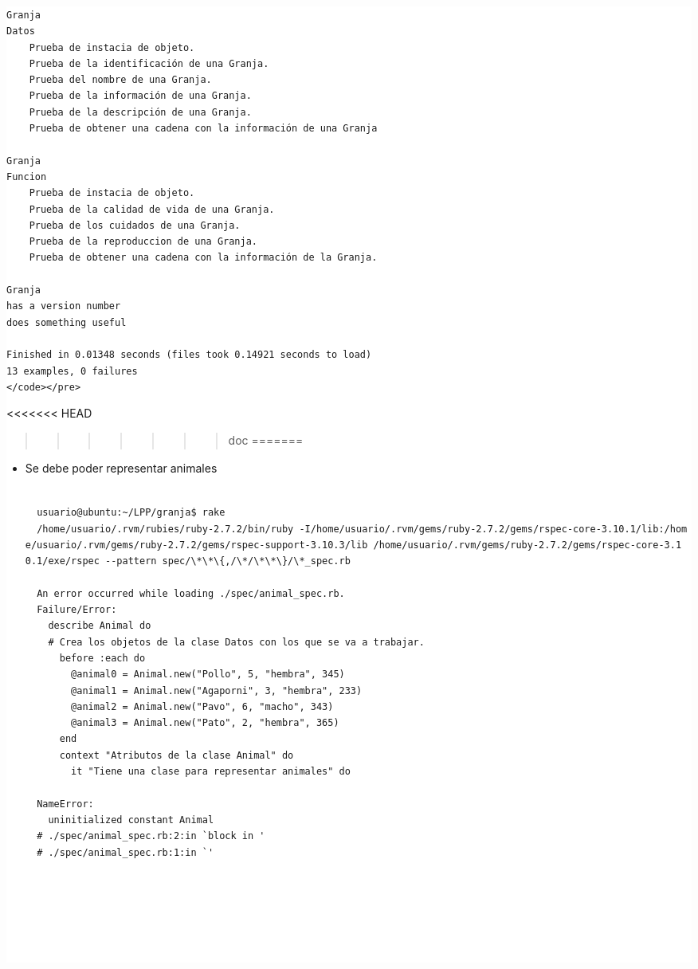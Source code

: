    Granja
    Datos
        Prueba de instacia de objeto.
        Prueba de la identificación de una Granja.
        Prueba del nombre de una Granja.
        Prueba de la información de una Granja.
        Prueba de la descripción de una Granja.
        Prueba de obtener una cadena con la información de una Granja

    Granja
    Funcion
        Prueba de instacia de objeto.
        Prueba de la calidad de vida de una Granja.
        Prueba de los cuidados de una Granja.
        Prueba de la reproduccion de una Granja.
        Prueba de obtener una cadena con la información de la Granja.

    Granja
    has a version number
    does something useful

    Finished in 0.01348 seconds (files took 0.14921 seconds to load)
    13 examples, 0 failures
    </code></pre>
<<<<<<< HEAD
>>>>>>> doc
=======
- Se debe poder representar animales
    <pre><code> 
	usuario@ubuntu:~/LPP/granja$ rake
	/home/usuario/.rvm/rubies/ruby-2.7.2/bin/ruby -I/home/usuario/.rvm/gems/ruby-2.7.2/gems/rspec-core-3.10.1/lib:/home/usuario/.rvm/gems/ruby-2.7.2/gems/rspec-support-3.10.3/lib /home/usuario/.rvm/gems/ruby-2.7.2/gems/rspec-core-3.10.1/exe/rspec --pattern spec/\*\*\{,/\*/\*\*\}/\*_spec.rb

	An error occurred while loading ./spec/animal_spec.rb.
	Failure/Error:
	  describe Animal do
	  # Crea los objetos de la clase Datos con los que se va a trabajar.
		before :each do
		  @animal0 = Animal.new("Pollo", 5, "hembra", 345)
		  @animal1 = Animal.new("Agaporni", 3, "hembra", 233)
		  @animal2 = Animal.new("Pavo", 6, "macho", 343)
		  @animal3 = Animal.new("Pato", 2, "hembra", 365)
		end
		context "Atributos de la clase Animal" do
		  it "Tiene una clase para representar animales" do

	NameError:
	  uninitialized constant Animal
	# ./spec/animal_spec.rb:2:in `block in <top (required)>'
	# ./spec/animal_spec.rb:1:in `<top (required)>'
